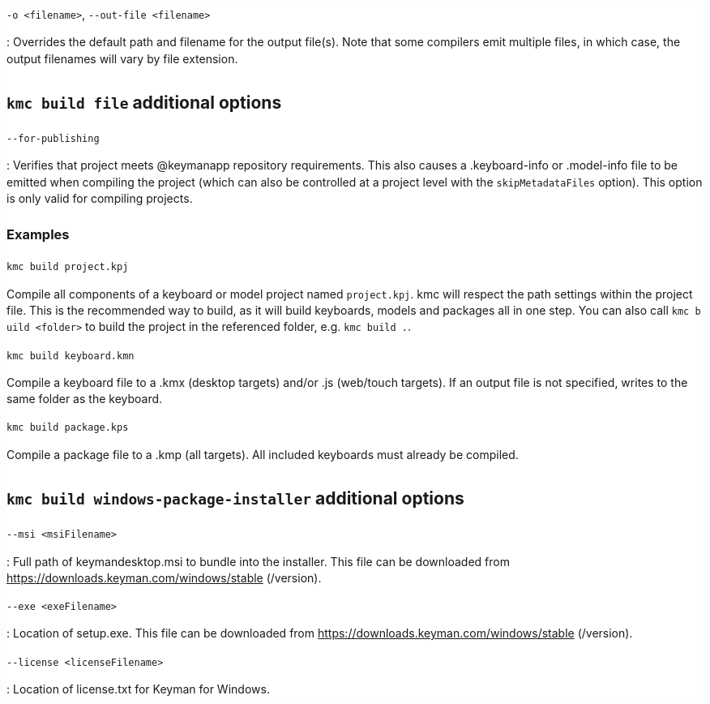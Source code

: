 `-o <filename>`, `--out-file <filename>`

: Overrides the default path and filename for the output file(s). Note that
  some compilers emit multiple files, in which case, the output filenames
  will vary by file extension.

## `kmc build file` additional options

`--for-publishing`

: Verifies that project meets @keymanapp repository requirements. This also
  causes a .keyboard-info or .model-info file to be emitted when compiling the
  project (which can also be controlled at a project level with the
  `skipMetadataFiles` option). This option is only valid for compiling projects.

### Examples

```shell
kmc build project.kpj
```

Compile all components of a keyboard or model project named `project.kpj`.
kmc will respect the path settings within the project file. This is the
recommended way to build, as it will build keyboards, models and packages all in
one step. You can also call `kmc build <folder>` to build the project in the
referenced folder, e.g. `kmc build .`.

```shell
kmc build keyboard.kmn
```

Compile a keyboard file to a .kmx (desktop targets) and/or .js (web/touch
targets). If an output file is not specified, writes to the same folder as the
keyboard.

```shell
kmc build package.kps
```

Compile a package file to a .kmp (all targets). All included keyboards must
already be compiled.


## `kmc build windows-package-installer` additional options

`--msi <msiFilename>`

: Full path of keymandesktop.msi to bundle into the installer. This file can be
  downloaded from https://downloads.keyman.com/windows/stable (/version).

`--exe <exeFilename>`

: Location of setup.exe. This file can be downloaded from
  https://downloads.keyman.com/windows/stable (/version).

`--license <licenseFilename>`

: Location of license.txt for Keyman for Windows.
